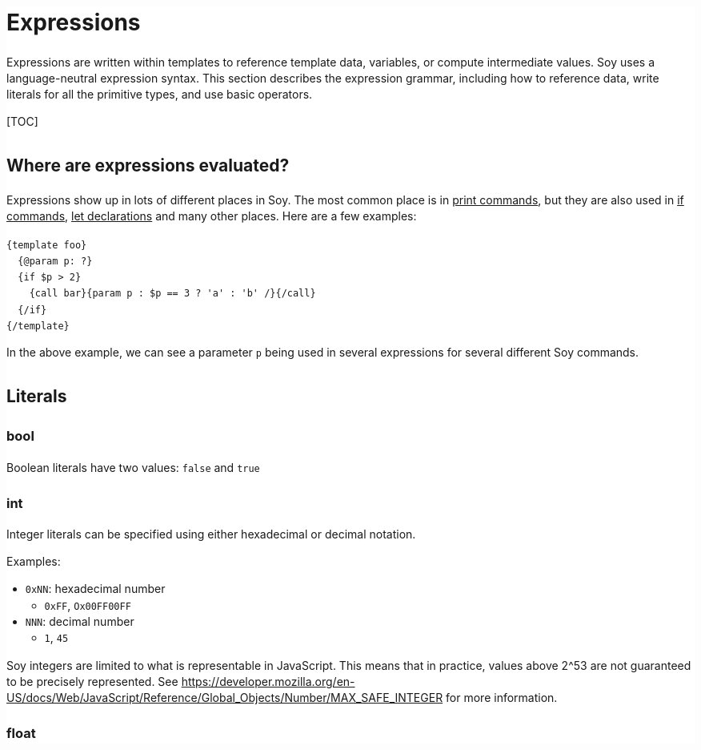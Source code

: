 # Expressions

Expressions are written within templates to reference template data, variables,
or compute intermediate values. Soy uses a language-neutral expression syntax.
This section describes the expression grammar, including how to reference data,
write literals for all the primitive types, and use basic operators.

[TOC]

## Where are expressions evaluated?

Expressions show up in lots of different places in Soy. The most common place is
in [print commands](print.md), but they are also used in
[if commands](control-flow.md#if), [let declarations](let.md) and many other
places. Here are a few examples:

```soy
{template foo}
  {@param p: ?}
  {if $p > 2}
    {call bar}{param p : $p == 3 ? 'a' : 'b' /}{/call}
  {/if}
{/template}
```

In the above example, we can see a parameter `p` being used in several
expressions for several different Soy commands.

## Literals

### bool

Boolean literals have two values: `false` and `true`

### int

Integer literals can be specified using either hexadecimal or decimal notation.

Examples:

*   `0xNN`: hexadecimal number
    *   `0xFF`, `Ox00FF00FF`
*   `NNN`: decimal number
    *   `1`, `45`

Soy integers are limited to what is representable in JavaScript. This means that
in practice, values above 2^53 are not guaranteed to be precisely represented.
See
https://developer.mozilla.org/en-US/docs/Web/JavaScript/Reference/Global_Objects/Number/MAX_SAFE_INTEGER
for more information.

### float
